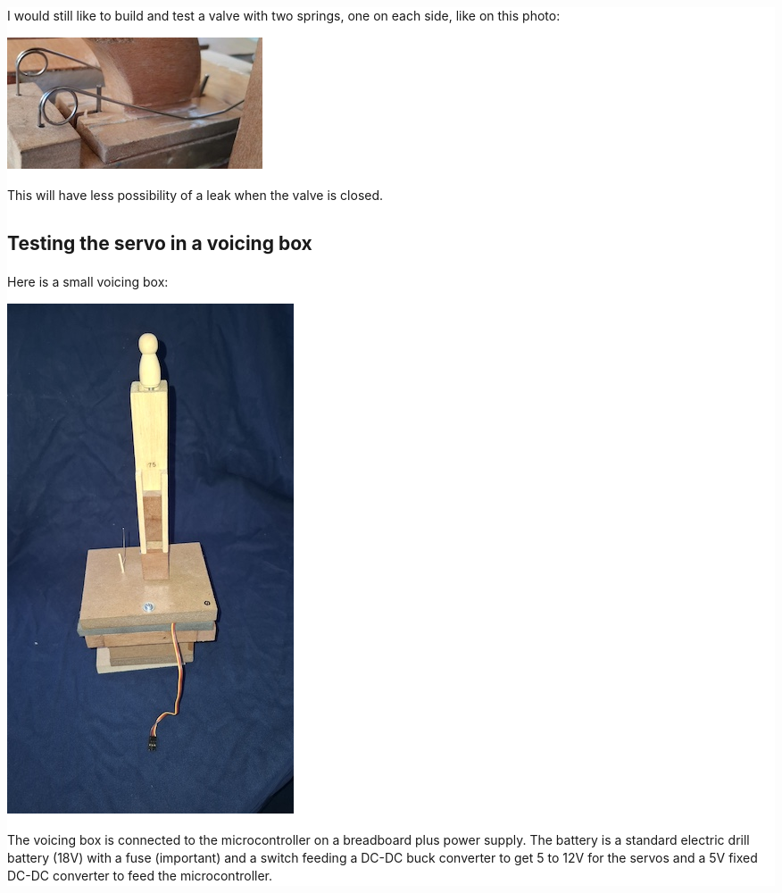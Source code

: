 I would still like to build and test a valve with two springs, one on each side, like on this photo:

![Valve with 2 springs](valve_2_springs.jpg)

This will have less possibility of a leak when the valve is closed.


## Testing the servo in a voicing box

Here is a small voicing box:

![Voicing box](voicing_box.jpg)

The voicing box is connected to the microcontroller on a breadboard plus power supply. The battery is a standard electric drill battery (18V) with a fuse (important) and a switch feeding a DC-DC buck converter to get 5 to 12V for the servos and a 5V fixed DC-DC converter to feed the microcontroller.
